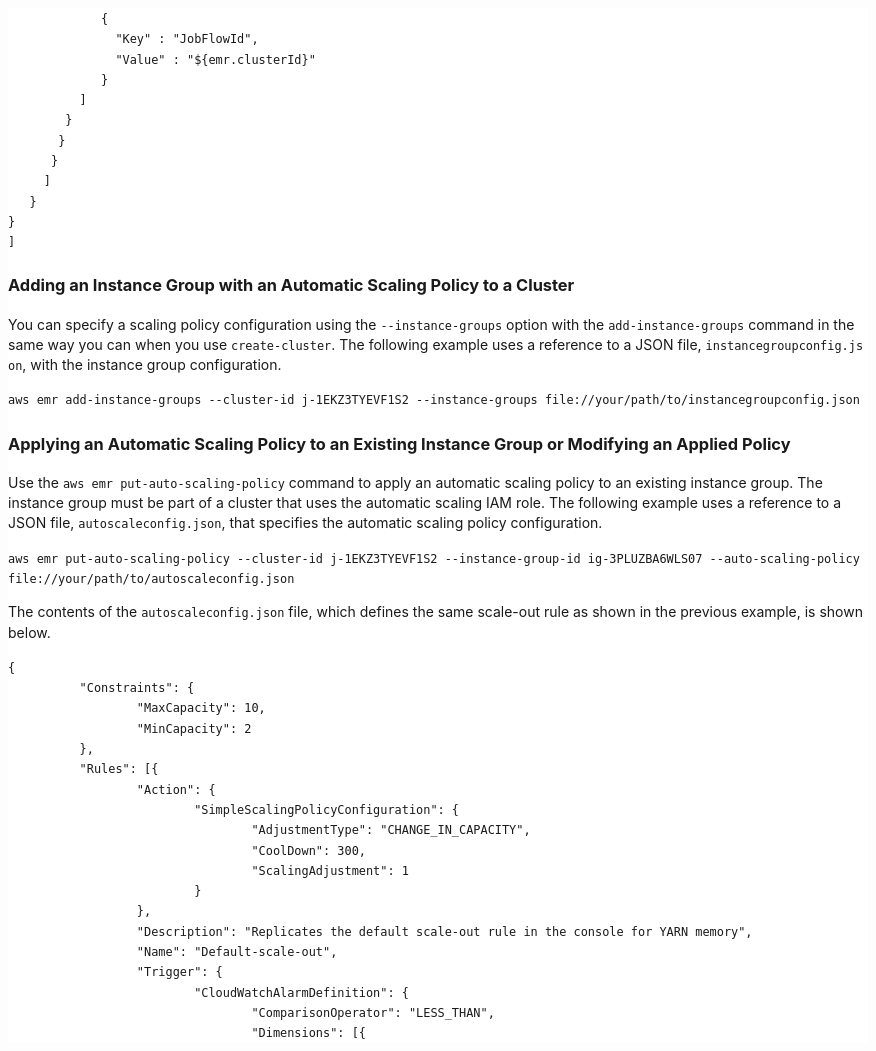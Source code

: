 ```
             {
               "Key" : "JobFlowId",
               "Value" : "${emr.clusterId}"
             }
          ]
        }
       }
      }
     ]
   }
}
]
```

### Adding an Instance Group with an Automatic Scaling Policy to a Cluster<a name="emr-autoscale-cli-createinstancegroup"></a>

You can specify a scaling policy configuration using the `--instance-groups` option with the `add-instance-groups` command in the same way you can when you use `create-cluster`\. The following example uses a reference to a JSON file, `instancegroupconfig.json`, with the instance group configuration\.

```
aws emr add-instance-groups --cluster-id j-1EKZ3TYEVF1S2 --instance-groups file://your/path/to/instancegroupconfig.json
```

### Applying an Automatic Scaling Policy to an Existing Instance Group or Modifying an Applied Policy<a name="emr-autoscale-cli-modifyinstancegroup"></a>

Use the `aws emr put-auto-scaling-policy` command to apply an automatic scaling policy to an existing instance group\. The instance group must be part of a cluster that uses the automatic scaling IAM role\. The following example uses a reference to a JSON file, `autoscaleconfig.json`, that specifies the automatic scaling policy configuration\.

```
aws emr put-auto-scaling-policy --cluster-id j-1EKZ3TYEVF1S2 --instance-group-id ig-3PLUZBA6WLS07 --auto-scaling-policy file://your/path/to/autoscaleconfig.json 
```

The contents of the `autoscaleconfig.json` file, which defines the same scale\-out rule as shown in the previous example, is shown below\.

```
{
          "Constraints": {
                  "MaxCapacity": 10,
                  "MinCapacity": 2
          },
          "Rules": [{
                  "Action": {
                          "SimpleScalingPolicyConfiguration": {
                                  "AdjustmentType": "CHANGE_IN_CAPACITY",
                                  "CoolDown": 300,
                                  "ScalingAdjustment": 1
                          }
                  },
                  "Description": "Replicates the default scale-out rule in the console for YARN memory",
                  "Name": "Default-scale-out",
                  "Trigger": {
                          "CloudWatchAlarmDefinition": {
                                  "ComparisonOperator": "LESS_THAN",
                                  "Dimensions": [{
```